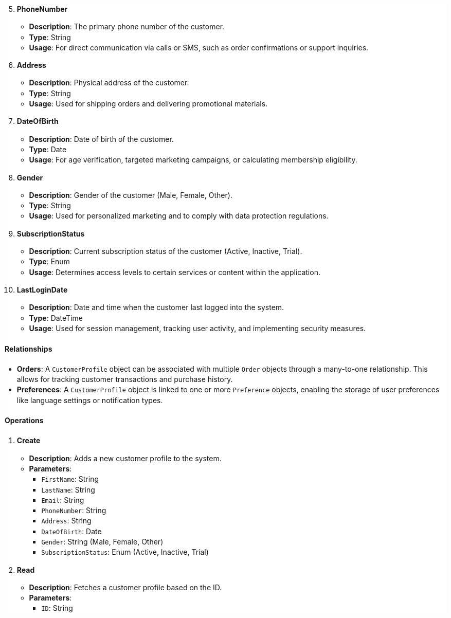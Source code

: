 5. **PhoneNumber**
   - **Description**: The primary phone number of the customer.
   - **Type**: String
   - **Usage**: For direct communication via calls or SMS, such as order confirmations or support inquiries.
   
6. **Address**
   - **Description**: Physical address of the customer.
   - **Type**: String
   - **Usage**: Used for shipping orders and delivering promotional materials.
   
7. **DateOfBirth**
   - **Description**: Date of birth of the customer.
   - **Type**: Date
   - **Usage**: For age verification, targeted marketing campaigns, or calculating membership eligibility.
   
8. **Gender**
   - **Description**: Gender of the customer (Male, Female, Other).
   - **Type**: String
   - **Usage**: Used for personalized marketing and to comply with data protection regulations.
   
9. **SubscriptionStatus**
   - **Description**: Current subscription status of the customer (Active, Inactive, Trial).
   - **Type**: Enum
   - **Usage**: Determines access levels to certain services or content within the application.

10. **LastLoginDate**
    - **Description**: Date and time when the customer last logged into the system.
    - **Type**: DateTime
    - **Usage**: Used for session management, tracking user activity, and implementing security measures.

#### Relationships
- **Orders**: A `CustomerProfile` object can be associated with multiple `Order` objects through a many-to-one relationship. This allows for tracking customer transactions and purchase history.
- **Preferences**: A `CustomerProfile` object is linked to one or more `Preference` objects, enabling the storage of user preferences like language settings or notification types.

#### Operations
1. **Create**
   - **Description**: Adds a new customer profile to the system.
   - **Parameters**:
     - `FirstName`: String
     - `LastName`: String
     - `Email`: String
     - `PhoneNumber`: String
     - `Address`: String
     - `DateOfBirth`: Date
     - `Gender`: String (Male, Female, Other)
     - `SubscriptionStatus`: Enum (Active, Inactive, Trial)

2. **Read**
   - **Description**: Fetches a customer profile based on the ID.
   - **Parameters**:
     - `ID`: String

